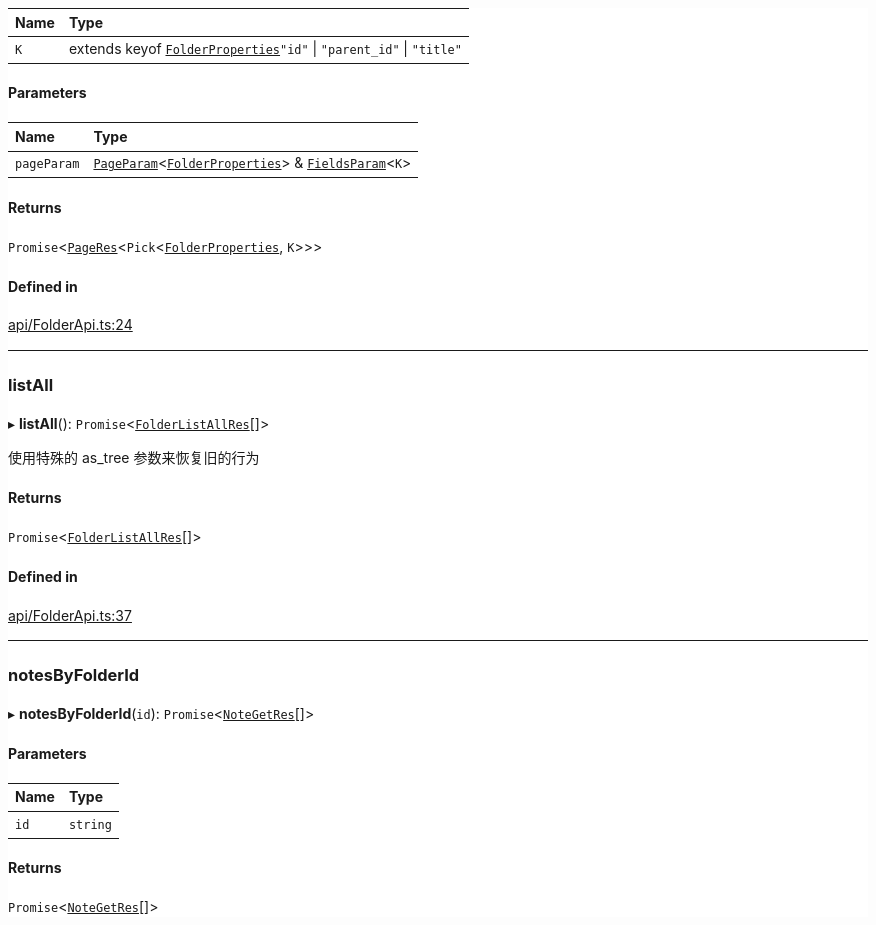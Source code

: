 | Name | Type                                                                                                                             |
| :--- | :------------------------------------------------------------------------------------------------------------------------------- |
| `K`  | extends keyof [`FolderProperties`](../interfaces/modal_FolderProperties.FolderProperties.md)`"id"` \| `"parent_id"` \| `"title"` |

#### Parameters

| Name        | Type                                                                                                                                                                                                              |
| :---------- | :---------------------------------------------------------------------------------------------------------------------------------------------------------------------------------------------------------------- |
| `pageParam` | [`PageParam`](../interfaces/modal_PageData.PageParam.md)<[`FolderProperties`](../interfaces/modal_FolderProperties.FolderProperties.md)\> & [`FieldsParam`](../interfaces/modal_FieldsParam.FieldsParam.md)<`K`\> |

#### Returns

`Promise`<[`PageRes`](../interfaces/modal_PageData.PageRes.md)<`Pick`<[`FolderProperties`](../interfaces/modal_FolderProperties.FolderProperties.md), `K`\>\>\>

#### Defined in

[api/FolderApi.ts:24](https://github.com/rxliuli/joplin-utils/blob/f2c832f/libs/joplin-api/src/api/FolderApi.ts#L24)

---

### listAll

▸ **listAll**(): `Promise`<[`FolderListAllRes`](../modules/modal_FolderListAllRes.md#folderlistallres)[]\>

使用特殊的 as_tree 参数来恢复旧的行为

#### Returns

`Promise`<[`FolderListAllRes`](../modules/modal_FolderListAllRes.md#folderlistallres)[]\>

#### Defined in

[api/FolderApi.ts:37](https://github.com/rxliuli/joplin-utils/blob/f2c832f/libs/joplin-api/src/api/FolderApi.ts#L37)

---

### notesByFolderId

▸ **notesByFolderId**(`id`): `Promise`<[`NoteGetRes`](../modules/modal_NoteGetRes.md#notegetres)[]\>

#### Parameters

| Name | Type     |
| :--- | :------- |
| `id` | `string` |

#### Returns

`Promise`<[`NoteGetRes`](../modules/modal_NoteGetRes.md#notegetres)[]\>
